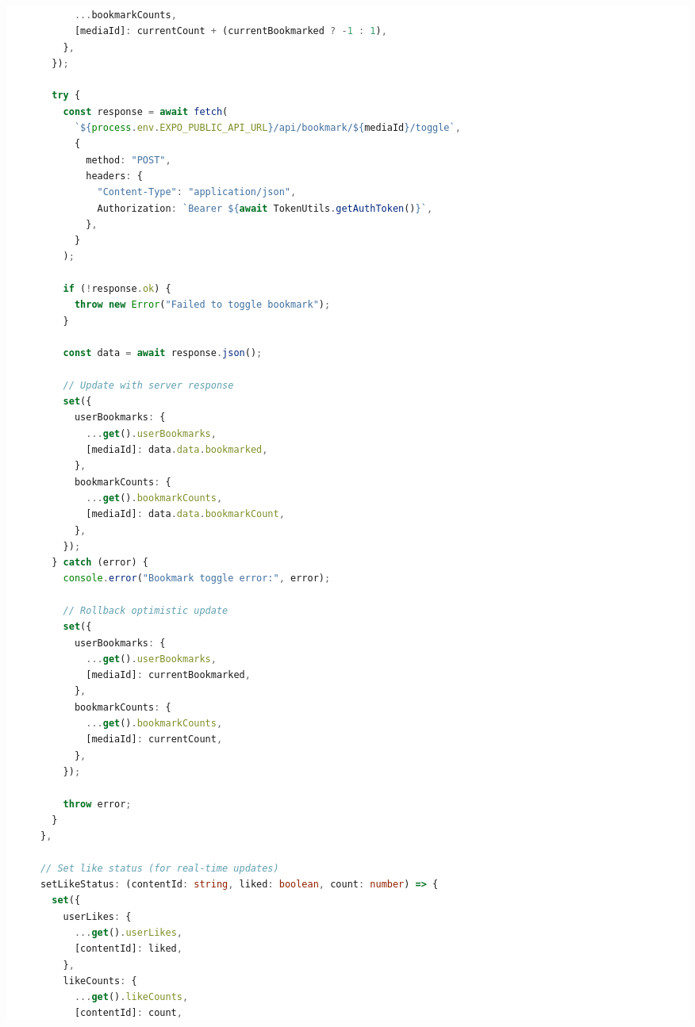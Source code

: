 ```typescript
            ...bookmarkCounts,
            [mediaId]: currentCount + (currentBookmarked ? -1 : 1),
          },
        });

        try {
          const response = await fetch(
            `${process.env.EXPO_PUBLIC_API_URL}/api/bookmark/${mediaId}/toggle`,
            {
              method: "POST",
              headers: {
                "Content-Type": "application/json",
                Authorization: `Bearer ${await TokenUtils.getAuthToken()}`,
              },
            }
          );

          if (!response.ok) {
            throw new Error("Failed to toggle bookmark");
          }

          const data = await response.json();

          // Update with server response
          set({
            userBookmarks: {
              ...get().userBookmarks,
              [mediaId]: data.data.bookmarked,
            },
            bookmarkCounts: {
              ...get().bookmarkCounts,
              [mediaId]: data.data.bookmarkCount,
            },
          });
        } catch (error) {
          console.error("Bookmark toggle error:", error);

          // Rollback optimistic update
          set({
            userBookmarks: {
              ...get().userBookmarks,
              [mediaId]: currentBookmarked,
            },
            bookmarkCounts: {
              ...get().bookmarkCounts,
              [mediaId]: currentCount,
            },
          });

          throw error;
        }
      },

      // Set like status (for real-time updates)
      setLikeStatus: (contentId: string, liked: boolean, count: number) => {
        set({
          userLikes: {
            ...get().userLikes,
            [contentId]: liked,
          },
          likeCounts: {
            ...get().likeCounts,
            [contentId]: count,
```